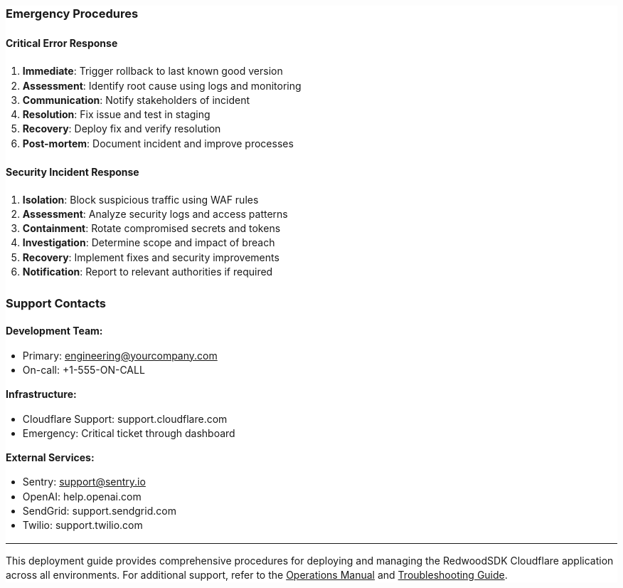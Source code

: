 ### Emergency Procedures

#### Critical Error Response
1. **Immediate**: Trigger rollback to last known good version
2. **Assessment**: Identify root cause using logs and monitoring
3. **Communication**: Notify stakeholders of incident
4. **Resolution**: Fix issue and test in staging
5. **Recovery**: Deploy fix and verify resolution
6. **Post-mortem**: Document incident and improve processes

#### Security Incident Response
1. **Isolation**: Block suspicious traffic using WAF rules
2. **Assessment**: Analyze security logs and access patterns
3. **Containment**: Rotate compromised secrets and tokens
4. **Investigation**: Determine scope and impact of breach
5. **Recovery**: Implement fixes and security improvements
6. **Notification**: Report to relevant authorities if required

### Support Contacts

**Development Team:**
- Primary: engineering@yourcompany.com
- On-call: +1-555-ON-CALL

**Infrastructure:**
- Cloudflare Support: support.cloudflare.com
- Emergency: Critical ticket through dashboard

**External Services:**
- Sentry: support@sentry.io
- OpenAI: help.openai.com
- SendGrid: support.sendgrid.com
- Twilio: support.twilio.com

---

This deployment guide provides comprehensive procedures for deploying and managing the RedwoodSDK Cloudflare application across all environments. For additional support, refer to the [Operations Manual](./OPERATIONS.md) and [Troubleshooting Guide](./TROUBLESHOOTING.md).
